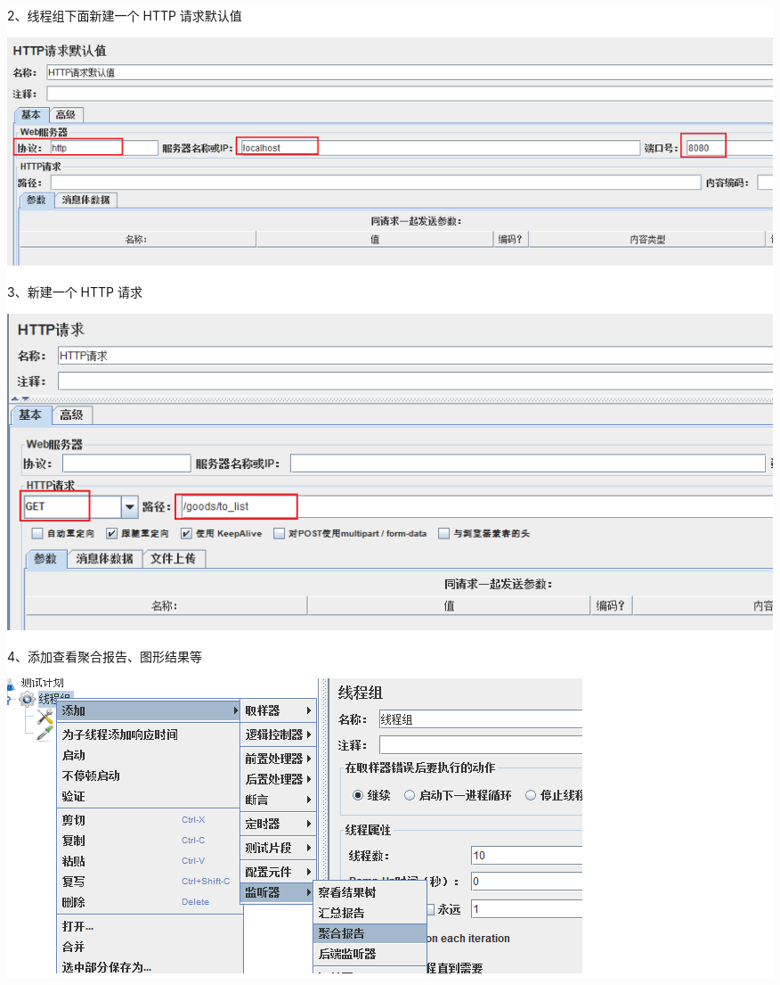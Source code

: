 2、线程组下面新建一个 HTTP 请求默认值

![image-20210116234300555](秒杀实战.assets/image-20210116234300555.png)

3、新建一个 HTTP 请求

![image-20210116234523990](秒杀实战.assets/image-20210116234523990.png)

4、添加查看聚合报告、图形结果等

![image-20210116234559255](秒杀实战.assets/image-20210116234559255.png)
